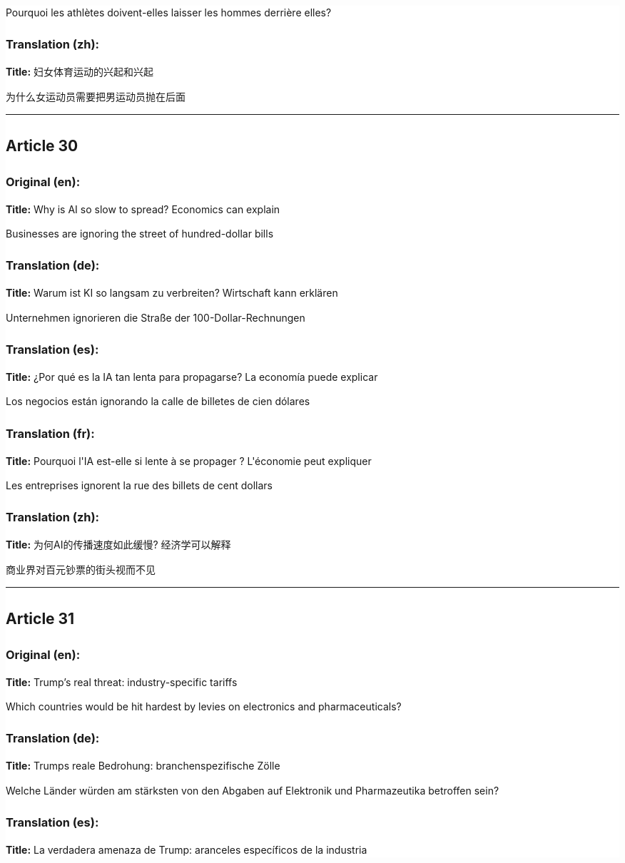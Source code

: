 Pourquoi les athlètes doivent-elles laisser les hommes derrière elles?

### Translation (zh):
**Title:** 妇女体育运动的兴起和兴起

为什么女运动员需要把男运动员抛在后面

---

## Article 30
### Original (en):
**Title:** Why is AI so slow to spread? Economics can explain

Businesses are ignoring the street of hundred-dollar bills

### Translation (de):
**Title:** Warum ist KI so langsam zu verbreiten? Wirtschaft kann erklären

Unternehmen ignorieren die Straße der 100-Dollar-Rechnungen

### Translation (es):
**Title:** ¿Por qué es la IA tan lenta para propagarse? La economía puede explicar

Los negocios están ignorando la calle de billetes de cien dólares

### Translation (fr):
**Title:** Pourquoi l'IA est-elle si lente à se propager ? L'économie peut expliquer

Les entreprises ignorent la rue des billets de cent dollars

### Translation (zh):
**Title:** 为何AI的传播速度如此缓慢? 经济学可以解释

商业界对百元钞票的街头视而不见

---

## Article 31
### Original (en):
**Title:** Trump’s real threat: industry-specific tariffs

Which countries would be hit hardest by levies on electronics and pharmaceuticals?

### Translation (de):
**Title:** Trumps reale Bedrohung: branchenspezifische Zölle

Welche Länder würden am stärksten von den Abgaben auf Elektronik und Pharmazeutika betroffen sein?

### Translation (es):
**Title:** La verdadera amenaza de Trump: aranceles específicos de la industria
